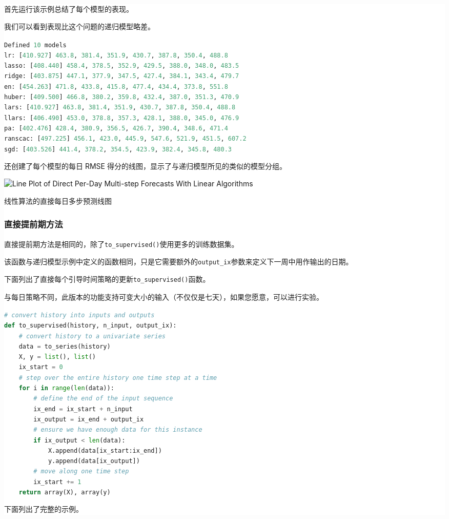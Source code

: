 首先运行该示例总结了每个模型的表现。

我们可以看到表现比这个问题的递归模型略差。

```py
Defined 10 models
lr: [410.927] 463.8, 381.4, 351.9, 430.7, 387.8, 350.4, 488.8
lasso: [408.440] 458.4, 378.5, 352.9, 429.5, 388.0, 348.0, 483.5
ridge: [403.875] 447.1, 377.9, 347.5, 427.4, 384.1, 343.4, 479.7
en: [454.263] 471.8, 433.8, 415.8, 477.4, 434.4, 373.8, 551.8
huber: [409.500] 466.8, 380.2, 359.8, 432.4, 387.0, 351.3, 470.9
lars: [410.927] 463.8, 381.4, 351.9, 430.7, 387.8, 350.4, 488.8
llars: [406.490] 453.0, 378.8, 357.3, 428.1, 388.0, 345.0, 476.9
pa: [402.476] 428.4, 380.9, 356.5, 426.7, 390.4, 348.6, 471.4
ranscac: [497.225] 456.1, 423.0, 445.9, 547.6, 521.9, 451.5, 607.2
sgd: [403.526] 441.4, 378.2, 354.5, 423.9, 382.4, 345.8, 480.3
```

还创建了每个模型的每日 RMSE 得分的线图，显示了与递归模型所见的类似的模型分组。

![Line Plot of Direct Per-Day Multi-step Forecasts With Linear Algorithms](img/b6ddbe35ed062ef6411b43759ddbaf87.jpg)

线性算法的直接每日多步预测线图

### 直接提前期方法

直接提前期方法是相同的，除了`to_supervised()`使用更多的训练数据集。

该函数与递归模型示例中定义的函数相同，只是它需要额外的`output_ix`参数来定义下一周中用作输出的日期。

下面列出了直接每个引导时间策略的更新`to_supervised()`函数。

与每日策略不同，此版本的功能支持可变大小的输入（不仅仅是七天），如果您愿意，可以进行实验。

```py
# convert history into inputs and outputs
def to_supervised(history, n_input, output_ix):
	# convert history to a univariate series
	data = to_series(history)
	X, y = list(), list()
	ix_start = 0
	# step over the entire history one time step at a time
	for i in range(len(data)):
		# define the end of the input sequence
		ix_end = ix_start + n_input
		ix_output = ix_end + output_ix
		# ensure we have enough data for this instance
		if ix_output < len(data):
			X.append(data[ix_start:ix_end])
			y.append(data[ix_output])
		# move along one time step
		ix_start += 1
	return array(X), array(y)
```

下面列出了完整的示例。
